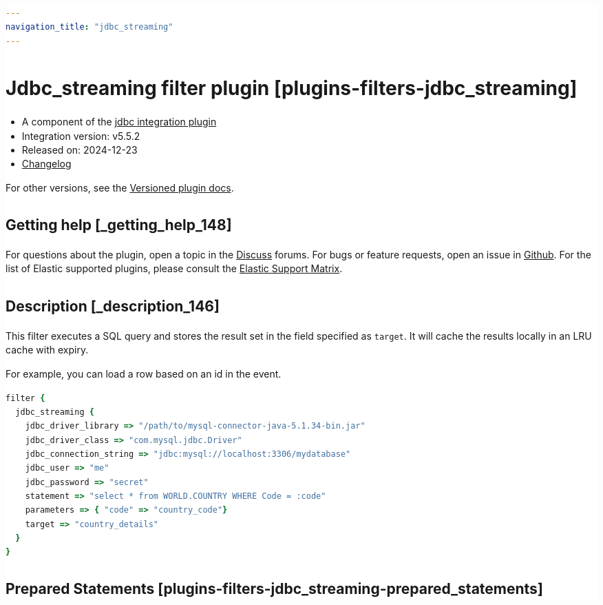 ```yaml
---
navigation_title: "jdbc_streaming"
---
```


# Jdbc_streaming filter plugin [plugins-filters-jdbc_streaming]


* A component of the [jdbc integration plugin](plugins-integrations-jdbc.md)
* Integration version: v5.5.2
* Released on: 2024-12-23
* [Changelog](https://github.com/logstash-plugins/logstash-integration-jdbc/blob/v5.5.2/CHANGELOG.md)

For other versions, see the [Versioned plugin docs](https://www.elastic.co/guide/en/logstash-versioned-plugins/current/filter-jdbc_streaming-index.md).

## Getting help [_getting_help_148]

For questions about the plugin, open a topic in the [Discuss](http://discuss.elastic.co) forums. For bugs or feature requests, open an issue in [Github](https://github.com/logstash-plugins/logstash-integration-jdbc). For the list of Elastic supported plugins, please consult the [Elastic Support Matrix](https://www.elastic.co/support/matrix#logstash_plugins).


## Description [_description_146]

This filter executes a SQL query and stores the result set in the field specified as `target`. It will cache the results locally in an LRU cache with expiry.

For example, you can load a row based on an id in the event.

```ruby
filter {
  jdbc_streaming {
    jdbc_driver_library => "/path/to/mysql-connector-java-5.1.34-bin.jar"
    jdbc_driver_class => "com.mysql.jdbc.Driver"
    jdbc_connection_string => "jdbc:mysql://localhost:3306/mydatabase"
    jdbc_user => "me"
    jdbc_password => "secret"
    statement => "select * from WORLD.COUNTRY WHERE Code = :code"
    parameters => { "code" => "country_code"}
    target => "country_details"
  }
}
```


## Prepared Statements [plugins-filters-jdbc_streaming-prepared_statements]
